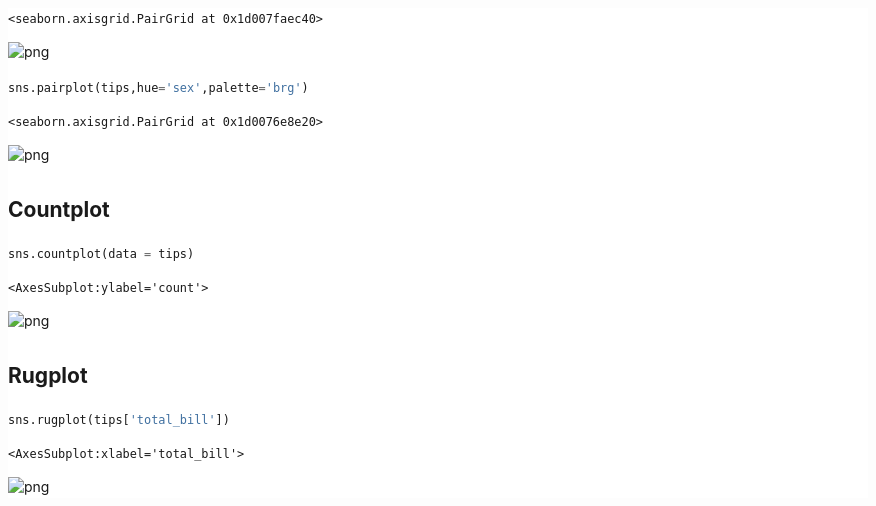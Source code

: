 


    <seaborn.axisgrid.PairGrid at 0x1d007faec40>




    
![png](output_13_1.png)
    



```python
sns.pairplot(tips,hue='sex',palette='brg')
```




    <seaborn.axisgrid.PairGrid at 0x1d0076e8e20>




    
![png](output_14_1.png)
    


## Countplot


```python
sns.countplot(data = tips)
```




    <AxesSubplot:ylabel='count'>




    
![png](output_16_1.png)
    


## Rugplot


```python
sns.rugplot(tips['total_bill'])
```




    <AxesSubplot:xlabel='total_bill'>




    
![png](output_18_1.png)
    

